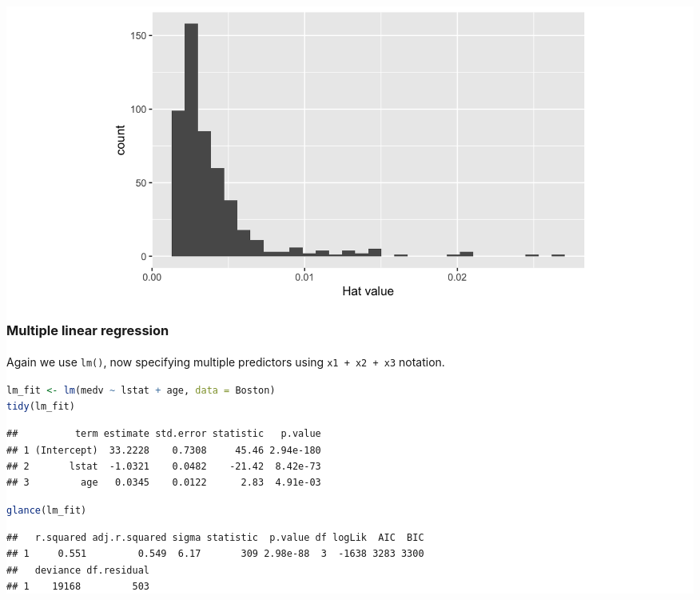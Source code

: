 <img src="03-linear-regression_files/figure-html/lm-augment-viz-3.png" width="70%" style="display: block; margin: auto;" />

### Multiple linear regression

Again we use `lm()`, now specifying multiple predictors using `x1 + x2 + x3` notation.


```r
lm_fit <- lm(medv ~ lstat + age, data = Boston)
tidy(lm_fit)
```

```
##          term estimate std.error statistic   p.value
## 1 (Intercept)  33.2228    0.7308     45.46 2.94e-180
## 2       lstat  -1.0321    0.0482    -21.42  8.42e-73
## 3         age   0.0345    0.0122      2.83  4.91e-03
```

```r
glance(lm_fit)
```

```
##   r.squared adj.r.squared sigma statistic  p.value df logLik  AIC  BIC
## 1     0.551         0.549  6.17       309 2.98e-88  3  -1638 3283 3300
##   deviance df.residual
## 1    19168         503
```
